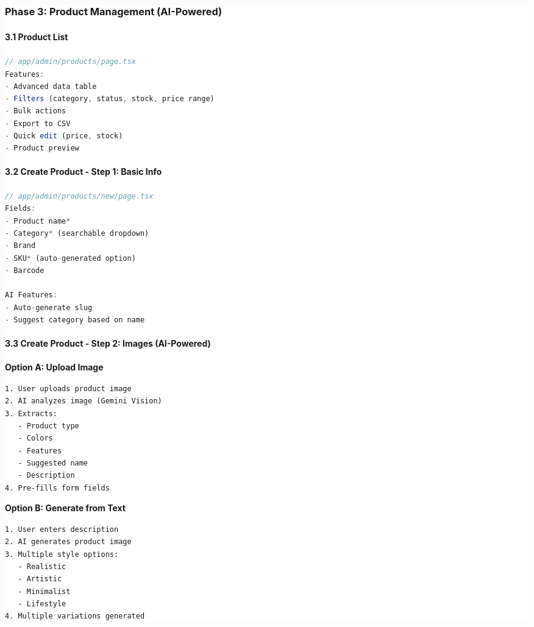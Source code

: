 ### Phase 3: Product Management (AI-Powered)

#### 3.1 Product List
```typescript
// app/admin/products/page.tsx
Features:
- Advanced data table
- Filters (category, status, stock, price range)
- Bulk actions
- Export to CSV
- Quick edit (price, stock)
- Product preview
```

#### 3.2 Create Product - Step 1: Basic Info
```typescript
// app/admin/products/new/page.tsx
Fields:
- Product name*
- Category* (searchable dropdown)
- Brand
- SKU* (auto-generated option)
- Barcode

AI Features:
- Auto-generate slug
- Suggest category based on name
```

#### 3.3 Create Product - Step 2: Images (AI-Powered)

**Option A: Upload Image**
```
1. User uploads product image
2. AI analyzes image (Gemini Vision)
3. Extracts:
   - Product type
   - Colors
   - Features
   - Suggested name
   - Description
4. Pre-fills form fields
```

**Option B: Generate from Text**
```
1. User enters description
2. AI generates product image
3. Multiple style options:
   - Realistic
   - Artistic
   - Minimalist
   - Lifestyle
4. Multiple variations generated
```

